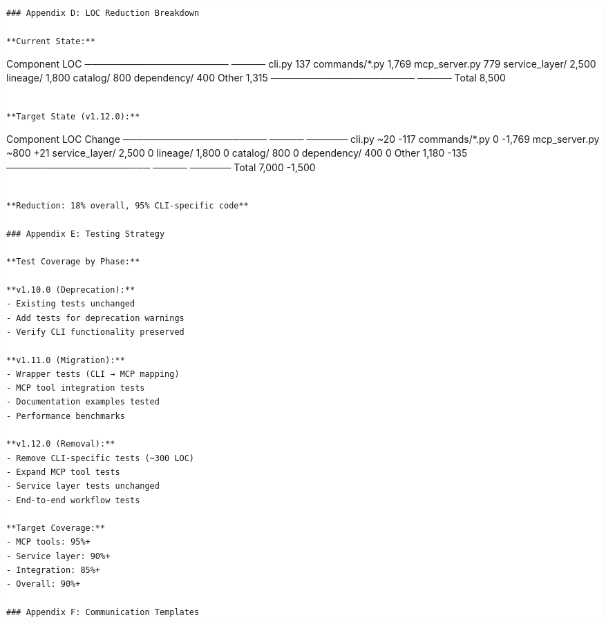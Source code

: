 ```
### Appendix D: LOC Reduction Breakdown

**Current State:**
```
Component               LOC
─────────────────────  ─────
cli.py                   137
commands/*.py          1,769
mcp_server.py            779
service_layer/         2,500
lineage/               1,800
catalog/                 800
dependency/              400
Other                  1,315
─────────────────────  ─────
Total                  8,500
```

**Target State (v1.12.0):**
```
Component               LOC    Change
─────────────────────  ─────  ──────
cli.py                   ~20   -117
commands/*.py             0  -1,769
mcp_server.py           ~800    +21
service_layer/         2,500      0
lineage/               1,800      0
catalog/                 800      0
dependency/              400      0
Other                  1,180   -135
─────────────────────  ─────  ──────
Total                  7,000  -1,500
```

**Reduction: 18% overall, 95% CLI-specific code**

### Appendix E: Testing Strategy

**Test Coverage by Phase:**

**v1.10.0 (Deprecation):**
- Existing tests unchanged
- Add tests for deprecation warnings
- Verify CLI functionality preserved

**v1.11.0 (Migration):**
- Wrapper tests (CLI → MCP mapping)
- MCP tool integration tests
- Documentation examples tested
- Performance benchmarks

**v1.12.0 (Removal):**
- Remove CLI-specific tests (~300 LOC)
- Expand MCP tool tests
- Service layer tests unchanged
- End-to-end workflow tests

**Target Coverage:**
- MCP tools: 95%+
- Service layer: 90%+
- Integration: 85%+
- Overall: 90%+

### Appendix F: Communication Templates
```